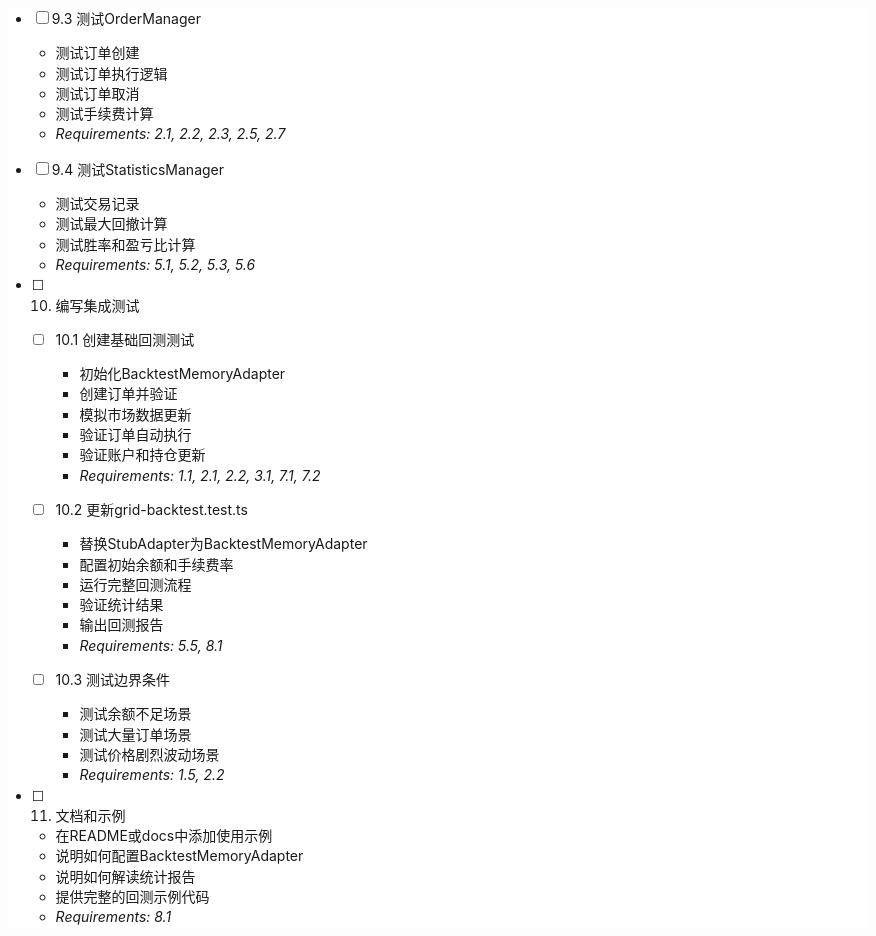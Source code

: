   - [ ] 9.3 测试OrderManager
    - 测试订单创建
    - 测试订单执行逻辑
    - 测试订单取消
    - 测试手续费计算
    - _Requirements: 2.1, 2.2, 2.3, 2.5, 2.7_
  
  - [ ] 9.4 测试StatisticsManager
    - 测试交易记录
    - 测试最大回撤计算
    - 测试胜率和盈亏比计算
    - _Requirements: 5.1, 5.2, 5.3, 5.6_

- [ ] 10. 编写集成测试
  - [ ] 10.1 创建基础回测测试
    - 初始化BacktestMemoryAdapter
    - 创建订单并验证
    - 模拟市场数据更新
    - 验证订单自动执行
    - 验证账户和持仓更新
    - _Requirements: 1.1, 2.1, 2.2, 3.1, 7.1, 7.2_
  
  - [ ] 10.2 更新grid-backtest.test.ts
    - 替换StubAdapter为BacktestMemoryAdapter
    - 配置初始余额和手续费率
    - 运行完整回测流程
    - 验证统计结果
    - 输出回测报告
    - _Requirements: 5.5, 8.1_
  
  - [ ] 10.3 测试边界条件
    - 测试余额不足场景
    - 测试大量订单场景
    - 测试价格剧烈波动场景
    - _Requirements: 1.5, 2.2_

- [ ] 11. 文档和示例
  - 在README或docs中添加使用示例
  - 说明如何配置BacktestMemoryAdapter
  - 说明如何解读统计报告
  - 提供完整的回测示例代码
  - _Requirements: 8.1_
